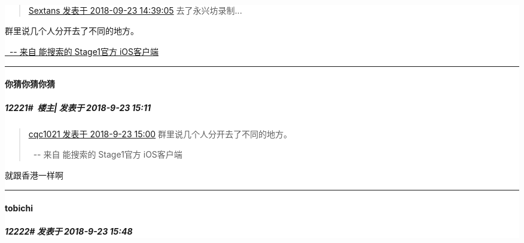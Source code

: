 <blockquote><a href="httphttps://bbs.saraba1st.com/2b/forum.php?mod=redirect&amp;goto=findpost&amp;pid=41053759&amp;ptid=1102389" target="_blank">Sextans 发表于 2018-09-23 14:39:05</a>
去了永兴坊录制...</blockquote>群里说几个人分开去了不同的地方。

[  -- 来自 能搜索的 Stage1官方 iOS客户端](https://itunes.apple.com/fi/app/saraba1st/id1221237470?mt=8)

*****

####  你猜你猜你猜  
##### 12221#         楼主| 发表于 2018-9-23 15:11

<blockquote><a href="httphttps://bbs.saraba1st.com/2b/forum.php?mod=redirect&amp;goto=findpost&amp;pid=41053891&amp;ptid=1102389" target="_blank">cqc1021 发表于 2018-9-23 15:00</a>
群里说几个人分开去了不同的地方。

  -- 来自 能搜索的 Stage1官方 iOS客户端</blockquote>
就跟香港一样啊

*****

####  tobichi  
##### 12222#       发表于 2018-9-23 15:48

